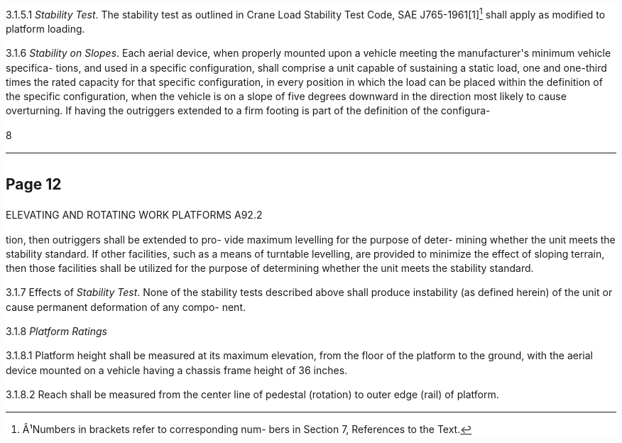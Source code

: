 3.1.5.1 *Stability Test*. The stability test as
outlined in Crane Load Stability Test Code,
SAE J765-1961[1][^1] shall apply as modified to
platform loading.

3.1.6 *Stability on Slopes*. Each aerial device,
when properly mounted upon a vehicle meeting
the manufacturer's minimum vehicle specifica-
tions, and used in a specific configuration, shall
comprise a unit capable of sustaining a static
load, one and one-third times the rated capacity
for that specific configuration, in every position
in which the load can be placed within the
definition of the specific configuration, when the
vehicle is on a slope of five degrees downward in
the direction most likely to cause overturning.
If having the outriggers extended to a firm
footing is part of the definition of the configura-

[^1]: Â¹Numbers in brackets refer to corresponding num-
bers in Section 7, References to the Text.

8

--------------------------------------------------------------------------------

## Page 12

ELEVATING AND ROTATING WORK PLATFORMS A92.2

tion, then outriggers shall be extended to pro-
vide maximum levelling for the purpose of deter-
mining whether the unit meets the stability
standard. If other facilities, such as a means of
turntable levelling, are provided to minimize the
effect of sloping terrain, then those facilities
shall be utilized for the purpose of determining
whether the unit meets the stability standard.

3.1.7 Effects of *Stability Test*. None of the
stability tests described above shall produce
instability (as defined herein) of the unit or
cause permanent deformation of any compo-
nent.

3.1.8 *Platform Ratings*

3.1.8.1 Platform height shall be measured
at its maximum elevation, from the floor of the
platform to the ground, with the aerial device
mounted on a vehicle having a chassis frame
height of 36 inches.

3.1.8.2 Reach shall be measured from the
center line of pedestal (rotation) to outer edge
(rail) of platform.
